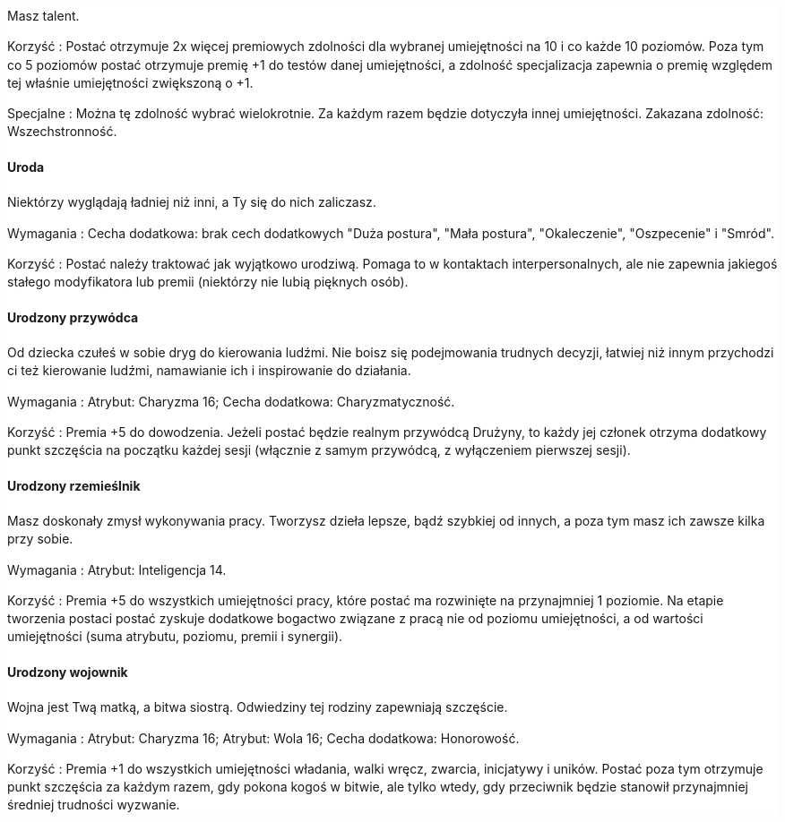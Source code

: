 Masz talent.

Korzyść
: Postać otrzymuje 2x więcej premiowych zdolności dla wybranej umiejętności na 10 i co każde 10 poziomów. Poza tym co 5 poziomów postać otrzymuje premię +1 do testów danej umiejętności, a zdolność specjalizacja zapewnia o premię względem tej właśnie umiejętności zwiększoną o +1.

Specjalne
: Można tę zdolność wybrać wielokrotnie. Za każdym razem będzie dotyczyła innej umiejętności. Zakazana zdolność: Wszechstronność.

#### Uroda

Niektórzy wyglądają ładniej niż inni, a Ty się do nich zaliczasz.

Wymagania
: Cecha dodatkowa: brak cech dodatkowych "Duża postura", "Mała postura", "Okaleczenie", "Oszpecenie" i "Smród".

Korzyść
: Postać należy traktować jak wyjątkowo urodziwą. Pomaga to w kontaktach interpersonalnych, ale nie zapewnia jakiegoś stałego modyfikatora lub premii (niektórzy nie lubią pięknych osób).

#### Urodzony przywódca

Od dziecka czułeś w sobie dryg do kierowania ludźmi. Nie boisz się podejmowania trudnych decyzji, łatwiej niż innym przychodzi ci też kierowanie ludźmi, namawianie ich i inspirowanie do działania.

Wymagania
: Atrybut: Charyzma 16; Cecha dodatkowa: Charyzmatyczność.

Korzyść
: Premia +5 do dowodzenia. Jeżeli postać będzie realnym przywódcą Drużyny, to każdy jej członek otrzyma dodatkowy punkt szczęścia na początku każdej sesji (włącznie z samym przywódcą, z wyłączeniem pierwszej sesji).

#### Urodzony rzemieślnik

Masz doskonały zmysł wykonywania pracy. Tworzysz dzieła lepsze, bądź szybkiej od innych, a poza tym masz ich zawsze kilka przy sobie.

Wymagania
: Atrybut: Inteligencja 14.

Korzyść
: Premia +5 do wszystkich umiejętności pracy, które postać ma rozwinięte na przynajmniej 1 poziomie. Na etapie tworzenia postaci postać zyskuje dodatkowe bogactwo związane z pracą nie od poziomu umiejętności, a od wartości umiejętności (suma atrybutu, poziomu, premii i synergii).

#### Urodzony wojownik

Wojna jest Twą matką, a bitwa siostrą. Odwiedziny tej rodziny zapewniają szczęście.

Wymagania
: Atrybut: Charyzma 16; Atrybut: Wola 16; Cecha dodatkowa: Honorowość.

Korzyść
: Premia +1 do wszystkich umiejętności władania, walki wręcz, zwarcia, inicjatywy i uników. Postać poza tym otrzymuje punkt szczęścia za każdym razem, gdy pokona kogoś w bitwie, ale tylko wtedy, gdy przeciwnik będzie stanowił przynajmniej średniej trudności wyzwanie.
